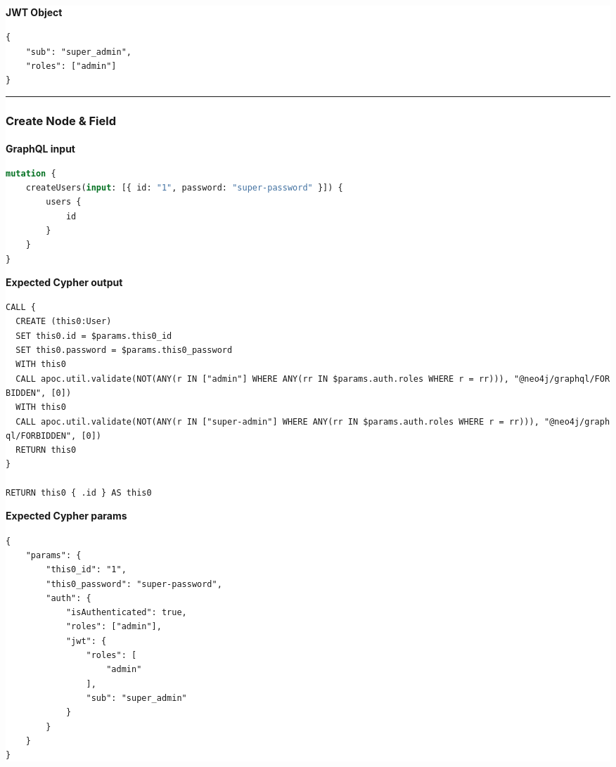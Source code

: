 **JWT Object**

```jwt
{
    "sub": "super_admin",
    "roles": ["admin"]
}
```

---

### Create Node & Field

**GraphQL input**

```graphql
mutation {
    createUsers(input: [{ id: "1", password: "super-password" }]) {
        users {
            id
        }
    }
}
```

**Expected Cypher output**

```cypher
CALL {
  CREATE (this0:User)
  SET this0.id = $params.this0_id
  SET this0.password = $params.this0_password
  WITH this0
  CALL apoc.util.validate(NOT(ANY(r IN ["admin"] WHERE ANY(rr IN $params.auth.roles WHERE r = rr))), "@neo4j/graphql/FORBIDDEN", [0])
  WITH this0
  CALL apoc.util.validate(NOT(ANY(r IN ["super-admin"] WHERE ANY(rr IN $params.auth.roles WHERE r = rr))), "@neo4j/graphql/FORBIDDEN", [0])
  RETURN this0
}

RETURN this0 { .id } AS this0
```

**Expected Cypher params**

```cypher-params
{
    "params": {
        "this0_id": "1",
        "this0_password": "super-password",
        "auth": {
            "isAuthenticated": true,
            "roles": ["admin"],
            "jwt": {
                "roles": [
                    "admin"
                ],
                "sub": "super_admin"
            }
        }
    }
}
```
